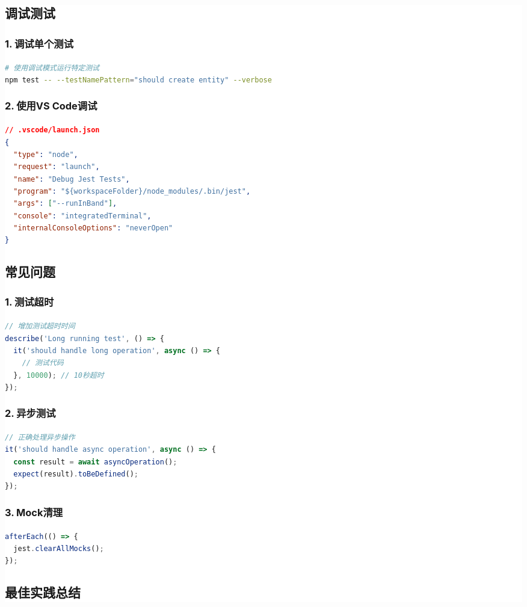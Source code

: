 ## 调试测试

### 1. 调试单个测试
```bash
# 使用调试模式运行特定测试
npm test -- --testNamePattern="should create entity" --verbose
```

### 2. 使用VS Code调试
```json
// .vscode/launch.json
{
  "type": "node",
  "request": "launch",
  "name": "Debug Jest Tests",
  "program": "${workspaceFolder}/node_modules/.bin/jest",
  "args": ["--runInBand"],
  "console": "integratedTerminal",
  "internalConsoleOptions": "neverOpen"
}
```

## 常见问题

### 1. 测试超时
```typescript
// 增加测试超时时间
describe('Long running test', () => {
  it('should handle long operation', async () => {
    // 测试代码
  }, 10000); // 10秒超时
});
```

### 2. 异步测试
```typescript
// 正确处理异步操作
it('should handle async operation', async () => {
  const result = await asyncOperation();
  expect(result).toBeDefined();
});
```

### 3. Mock清理
```typescript
afterEach(() => {
  jest.clearAllMocks();
});
```

## 最佳实践总结
